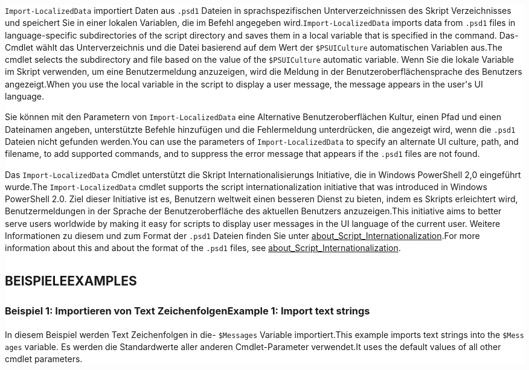 <span data-ttu-id="cf44a-110">`Import-LocalizedData` importiert Daten aus `.psd1` Dateien in sprachspezifischen Unterverzeichnissen des Skript Verzeichnisses und speichert Sie in einer lokalen Variablen, die im Befehl angegeben wird.</span><span class="sxs-lookup"><span data-stu-id="cf44a-110">`Import-LocalizedData` imports data from `.psd1` files in language-specific subdirectories of the script directory and saves them in a local variable that is specified in the command.</span></span> <span data-ttu-id="cf44a-111">Das-Cmdlet wählt das Unterverzeichnis und die Datei basierend auf dem Wert der `$PSUICulture` automatischen Variablen aus.</span><span class="sxs-lookup"><span data-stu-id="cf44a-111">The cmdlet selects the subdirectory and file based on the value of the `$PSUICulture` automatic variable.</span></span> <span data-ttu-id="cf44a-112">Wenn Sie die lokale Variable im Skript verwenden, um eine Benutzermeldung anzuzeigen, wird die Meldung in der Benutzeroberflächensprache des Benutzers angezeigt.</span><span class="sxs-lookup"><span data-stu-id="cf44a-112">When you use the local variable in the script to display a user message, the message appears in the user's UI language.</span></span>

<span data-ttu-id="cf44a-113">Sie können mit den Parametern von `Import-LocalizedData` eine Alternative Benutzeroberflächen Kultur, einen Pfad und einen Dateinamen angeben, unterstützte Befehle hinzufügen und die Fehlermeldung unterdrücken, die angezeigt wird, wenn die `.psd1` Dateien nicht gefunden werden.</span><span class="sxs-lookup"><span data-stu-id="cf44a-113">You can use the parameters of `Import-LocalizedData` to specify an alternate UI culture, path, and filename, to add supported commands, and to suppress the error message that appears if the `.psd1` files are not found.</span></span>

<span data-ttu-id="cf44a-114">Das `Import-LocalizedData` Cmdlet unterstützt die Skript Internationalisierungs Initiative, die in Windows PowerShell 2,0 eingeführt wurde.</span><span class="sxs-lookup"><span data-stu-id="cf44a-114">The `Import-LocalizedData` cmdlet supports the script internationalization initiative that was introduced in Windows PowerShell 2.0.</span></span> <span data-ttu-id="cf44a-115">Ziel dieser Initiative ist es, Benutzern weltweit einen besseren Dienst zu bieten, indem es Skripts erleichtert wird, Benutzermeldungen in der Sprache der Benutzeroberfläche des aktuellen Benutzers anzuzeigen.</span><span class="sxs-lookup"><span data-stu-id="cf44a-115">This initiative aims to better serve users worldwide by making it easy for scripts to display user messages in the UI language of the current user.</span></span> <span data-ttu-id="cf44a-116">Weitere Informationen zu diesem und zum Format der `.psd1` Dateien finden Sie unter [about_Script_Internationalization](../Microsoft.PowerShell.Core/About/about_Script_Internationalization.md).</span><span class="sxs-lookup"><span data-stu-id="cf44a-116">For more information about this and about the format of the `.psd1` files, see [about_Script_Internationalization](../Microsoft.PowerShell.Core/About/about_Script_Internationalization.md).</span></span>

## <span data-ttu-id="cf44a-117">BEISPIELE</span><span class="sxs-lookup"><span data-stu-id="cf44a-117">EXAMPLES</span></span>

### <span data-ttu-id="cf44a-118">Beispiel 1: Importieren von Text Zeichenfolgen</span><span class="sxs-lookup"><span data-stu-id="cf44a-118">Example 1: Import text strings</span></span>

<span data-ttu-id="cf44a-119">In diesem Beispiel werden Text Zeichenfolgen in die- `$Messages` Variable importiert.</span><span class="sxs-lookup"><span data-stu-id="cf44a-119">This example imports text strings into the `$Messages` variable.</span></span> <span data-ttu-id="cf44a-120">Es werden die Standardwerte aller anderen Cmdlet-Parameter verwendet.</span><span class="sxs-lookup"><span data-stu-id="cf44a-120">It uses the default values of all other cmdlet parameters.</span></span>
